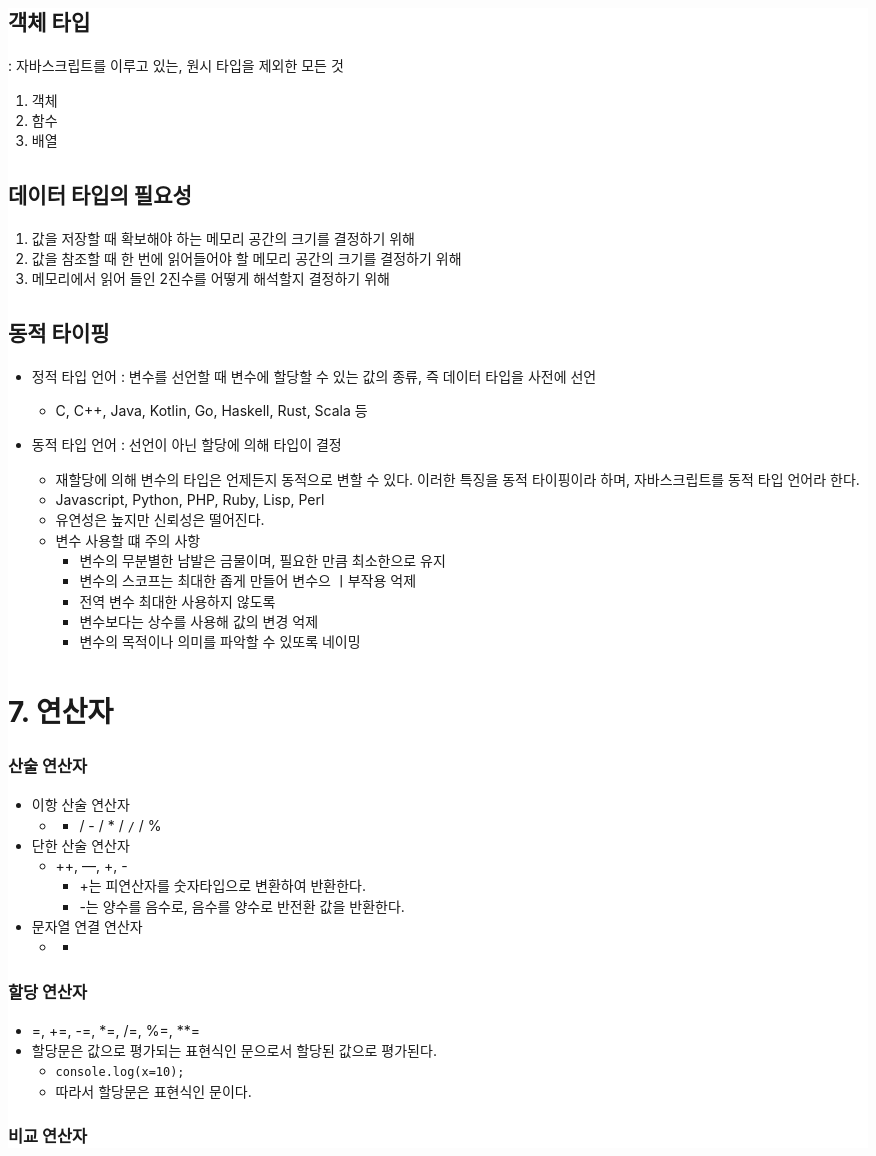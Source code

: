 ## 객체 타입

: 자바스크립트를 이루고 있는, 원시 타입을 제외한 모든 것

1. 객체
2. 함수
3. 배열 

## 데이터 타입의 필요성

1. 값을 저장할 때 확보해야 하는 메모리 공간의 크기를 결정하기 위해
2. 값을 참조할 때 한 번에 읽어들어야 할 메모리 공간의 크기를 결정하기 위해
3. 메모리에서 읽어 들인 2진수를 어떻게 해석할지 결정하기 위해

## 동적 타이핑

- 정적 타입 언어 : 변수를 선언할 때 변수에 할당할 수 있는 값의 종류, 즉 데이터 타입을 사전에 선언
    - C, C++, Java, Kotlin, Go, Haskell, Rust, Scala 등

- 동적 타입 언어 : 선언이 아닌 할당에 의해 타입이 결정
    - 재할당에 의해 변수의 타입은 언제든지 동적으로 변할 수 있다. 이러한 특징을 동적 타이핑이라 하며, 자바스크립트를 동적 타입 언어라 한다.
    - Javascript, Python, PHP, Ruby, Lisp, Perl
    - 유연성은 높지만 신뢰성은 떨어진다.
    - 변수 사용할 떄 주의 사항
        - 변수의 무분별한 남발은 금물이며, 필요한 만큼 최소한으로 유지
        - 변수의 스코프는 최대한 좁게 만들어 변수으 ㅣ부작용 억제
        - 전역 변수 최대한 사용하지 않도록
        - 변수보다는 상수를 사용해 값의 변경 억제
        - 변수의 목적이나 의미를 파악할 수 있또록 네이밍

# 7. 연산자

### 산술 연산자

- 이항 산술 연산자
    - + / - / * / `/` / %
- 단한 산술 연산자
    - ++, —, +, -
        - +는 피연산자를 숫자타입으로 변환하여 반환한다.
        - -는 양수를 음수로, 음수를 양수로 반전환 값을 반환한다.
- 문자열 연결 연산자
    - +

### 할당 연산자

- =, +=, -=, *=, /=, %=, **=
- 할당문은 값으로 평가되는 표현식인 문으로서 할당된 값으로 평가된다.
    - `console.log(x=10);`
    - 따라서 할당문은 표현식인 문이다.

### 비교 연산자

